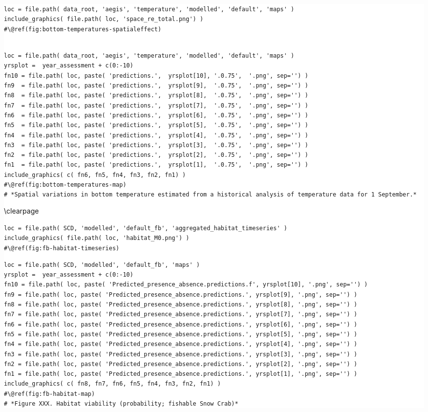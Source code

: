 
```{r bottom-temperatures-spatialeffect, out.width='200%', echo=FALSE, fig.align='center', fig.cap = 'Persistent spatial effect of bottom temperature, relative to the overall mean, after adjustment for spatiotemporal variability and autocorrelations. Time period from 1999 to present.' }
loc = file.path( data_root, 'aegis', 'temperature', 'modelled', 'default', 'maps' )
include_graphics( file.path( loc, 'space_re_total.png') )
#\@ref(fig:bottom-temperatures-spatialeffect)
```
 
 

```{r bottom-temperatures-map, out.width='45%', echo=FALSE, fig.show='hold', fig.align='center', fig.cap = 'Spatial variations in bottom temperature estimated from a historical analysis of temperature data for 1 September.' }

loc = file.path( data_root, 'aegis', 'temperature', 'modelled', 'default', 'maps' )
yrsplot =  year_assessment + c(0:-10)
fn10 = file.path( loc, paste( 'predictions.',  yrsplot[10], '.0.75',  '.png', sep='') )
fn9  = file.path( loc, paste( 'predictions.',  yrsplot[9],  '.0.75',  '.png', sep='') )
fn8  = file.path( loc, paste( 'predictions.',  yrsplot[8],  '.0.75',  '.png', sep='') )
fn7  = file.path( loc, paste( 'predictions.',  yrsplot[7],  '.0.75',  '.png', sep='') )
fn6  = file.path( loc, paste( 'predictions.',  yrsplot[6],  '.0.75',  '.png', sep='') )
fn5  = file.path( loc, paste( 'predictions.',  yrsplot[5],  '.0.75',  '.png', sep='') )
fn4  = file.path( loc, paste( 'predictions.',  yrsplot[4],  '.0.75',  '.png', sep='') )
fn3  = file.path( loc, paste( 'predictions.',  yrsplot[3],  '.0.75',  '.png', sep='') )
fn2  = file.path( loc, paste( 'predictions.',  yrsplot[2],  '.0.75',  '.png', sep='') )
fn1  = file.path( loc, paste( 'predictions.',  yrsplot[1],  '.0.75',  '.png', sep='') )
include_graphics( c( fn6, fn5, fn4, fn3, fn2, fn1) )
#\@ref(fig:bottom-temperatures-map)
# *Spatial variations in bottom temperature estimated from a historical analysis of temperature data for 1 September.*
```




\clearpage


```{r fb-habitat-timeseries, out.width='80%', echo=FALSE,   fig.align='center', fig.cap = 'Habitat viability (probability; fishable Snow Crab). Means and 95\\% Credible Intervals are presented.' }
loc = file.path( SCD, 'modelled', 'default_fb', 'aggregated_habitat_timeseries' )
include_graphics( file.path( loc, 'habitat_M0.png') )
#\@ref(fig:fb-habitat-timeseries)
```
 

 

```{r fb-habitat-map, out.width='45%', fig.show='hold', fig.align='center', fig.cap= 'Habitat viability (probability; fishable Snow Crab).' }
loc = file.path( SCD, 'modelled', 'default_fb', 'maps' )
yrsplot =  year_assessment + c(0:-10)
fn10 = file.path( loc, paste( 'Predicted_presence_absence.predictions.f', yrsplot[10], '.png', sep='') )
fn9 = file.path( loc, paste( 'Predicted_presence_absence.predictions.', yrsplot[9], '.png', sep='') )
fn8 = file.path( loc, paste( 'Predicted_presence_absence.predictions.', yrsplot[8], '.png', sep='') )
fn7 = file.path( loc, paste( 'Predicted_presence_absence.predictions.', yrsplot[7], '.png', sep='') )
fn6 = file.path( loc, paste( 'Predicted_presence_absence.predictions.', yrsplot[6], '.png', sep='') )
fn5 = file.path( loc, paste( 'Predicted_presence_absence.predictions.', yrsplot[5], '.png', sep='') )
fn4 = file.path( loc, paste( 'Predicted_presence_absence.predictions.', yrsplot[4], '.png', sep='') )
fn3 = file.path( loc, paste( 'Predicted_presence_absence.predictions.', yrsplot[3], '.png', sep='') )
fn2 = file.path( loc, paste( 'Predicted_presence_absence.predictions.', yrsplot[2], '.png', sep='') )
fn1 = file.path( loc, paste( 'Predicted_presence_absence.predictions.', yrsplot[1], '.png', sep='') )
include_graphics( c( fn8, fn7, fn6, fn5, fn4, fn3, fn2, fn1) )
#\@ref(fig:fb-habitat-map)  
# *Figure XXX. Habitat viability (probability; fishable Snow Crab)* 
```
